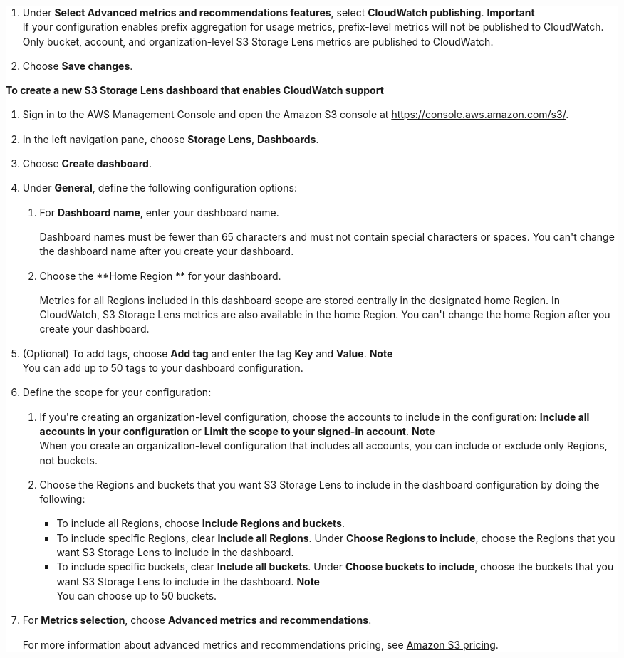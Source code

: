 1. Under **Select Advanced metrics and recommendations features**, select **CloudWatch publishing**\.
**Important**  
If your configuration enables prefix aggregation for usage metrics, prefix\-level metrics will not be published to CloudWatch\. Only bucket, account, and organization\-level S3 Storage Lens metrics are published to CloudWatch\.

1. Choose **Save changes**\.

**To create a new S3 Storage Lens dashboard that enables CloudWatch support**

1. Sign in to the AWS Management Console and open the Amazon S3 console at [https://console\.aws\.amazon\.com/s3/](https://console.aws.amazon.com/s3/)\.

1. In the left navigation pane, choose **Storage Lens**, **Dashboards**\. 

1. Choose **Create dashboard**\. 

1. Under **General**, define the following configuration options:

   1. For **Dashboard name**, enter your dashboard name\.

      Dashboard names must be fewer than 65 characters and must not contain special characters or spaces\. You can't change the dashboard name after you create your dashboard\.

   1. Choose the **Home Region ** for your dashboard\.

      Metrics for all Regions included in this dashboard scope are stored centrally in the designated home Region\. In CloudWatch, S3 Storage Lens metrics are also available in the home Region\. You can't change the home Region after you create your dashboard\.

1. \(Optional\) To add tags, choose **Add tag** and enter the tag **Key** and **Value**\.
**Note**  
You can add up to 50 tags to your dashboard configuration\.

1. Define the scope for your configuration:

   1. If you're creating an organization\-level configuration, choose the accounts to include in the configuration: **Include all accounts in your configuration** or **Limit the scope to your signed\-in account**\.
**Note**  
When you create an organization\-level configuration that includes all accounts, you can include or exclude only Regions, not buckets\.

   1. Choose the Regions and buckets that you want S3 Storage Lens to include in the dashboard configuration by doing the following:
      + To include all Regions, choose **Include Regions and buckets**\.
      + To include specific Regions, clear **Include all Regions**\. Under **Choose Regions to include**, choose the Regions that you want S3 Storage Lens to include in the dashboard\.
      + To include specific buckets, clear **Include all buckets**\. Under **Choose buckets to include**, choose the buckets that you want S3 Storage Lens to include in the dashboard\. 
**Note**  
You can choose up to 50 buckets\.

1. For **Metrics selection**, choose **Advanced metrics and recommendations**\.

   For more information about advanced metrics and recommendations pricing, see [Amazon S3 pricing](http://aws.amazon.com/s3/pricing/)\. 
